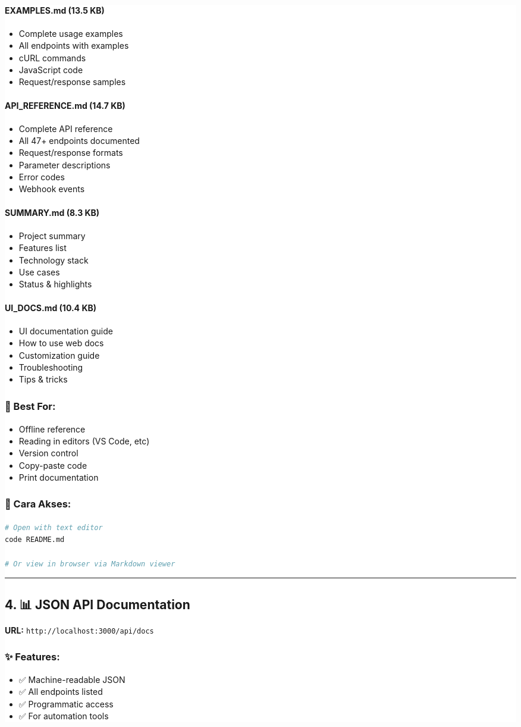#### **EXAMPLES.md** (13.5 KB)
- Complete usage examples
- All endpoints with examples
- cURL commands
- JavaScript code
- Request/response samples

#### **API_REFERENCE.md** (14.7 KB)
- Complete API reference
- All 47+ endpoints documented
- Request/response formats
- Parameter descriptions
- Error codes
- Webhook events

#### **SUMMARY.md** (8.3 KB)
- Project summary
- Features list
- Technology stack
- Use cases
- Status & highlights

#### **UI_DOCS.md** (10.4 KB)
- UI documentation guide
- How to use web docs
- Customization guide
- Troubleshooting
- Tips & tricks

### 🎯 Best For:
- Offline reference
- Reading in editors (VS Code, etc)
- Version control
- Copy-paste code
- Print documentation

### 🚀 Cara Akses:
```bash
# Open with text editor
code README.md

# Or view in browser via Markdown viewer
```

---

## 4. 📊 JSON API Documentation

**URL:** `http://localhost:3000/api/docs`

### ✨ Features:
- ✅ Machine-readable JSON
- ✅ All endpoints listed
- ✅ Programmatic access
- ✅ For automation tools
